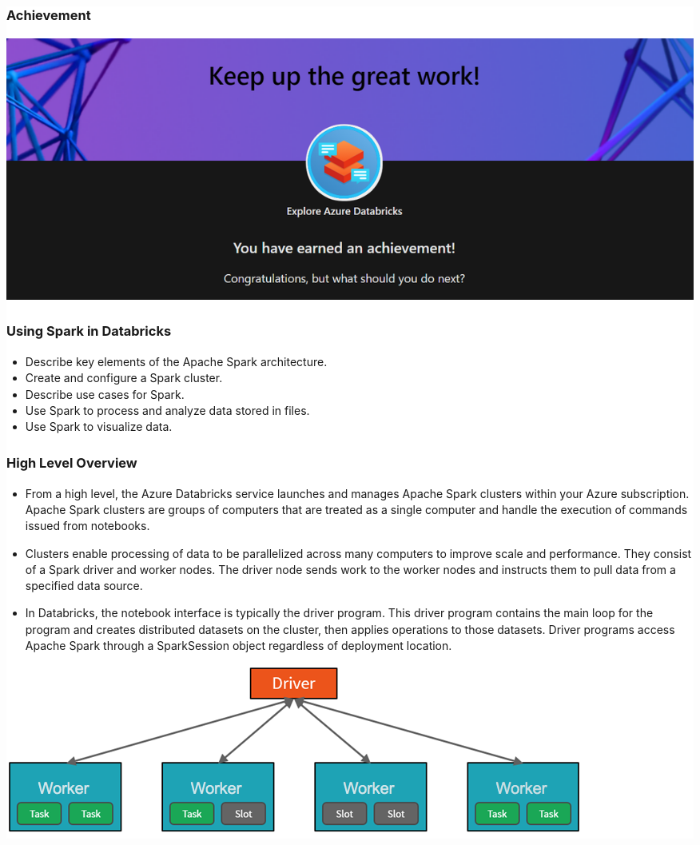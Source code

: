 ### Achievement 
![](image-28.png)

### Using Spark in Databricks

* Describe key elements of the Apache Spark architecture.
* Create and configure a Spark cluster.
* Describe use cases for Spark.
* Use Spark to process and analyze data stored in files.
* Use Spark to visualize data.

### High Level Overview

- From a high level, the Azure Databricks service launches and manages Apache Spark clusters within your Azure subscription. Apache Spark clusters are groups of computers that are treated as a single computer and handle the execution of commands issued from notebooks. 

- Clusters enable processing of data to be parallelized across many computers to improve scale and performance. They consist of a Spark driver and worker nodes. The driver node sends work to the worker nodes and instructs them to pull data from a specified data source.

- In Databricks, the notebook interface is typically the driver program. This driver program contains the main loop for the program and creates distributed datasets on the cluster, then applies operations to those datasets. Driver programs access Apache Spark through a SparkSession object regardless of deployment location.

![Alt text](image-29.png)
